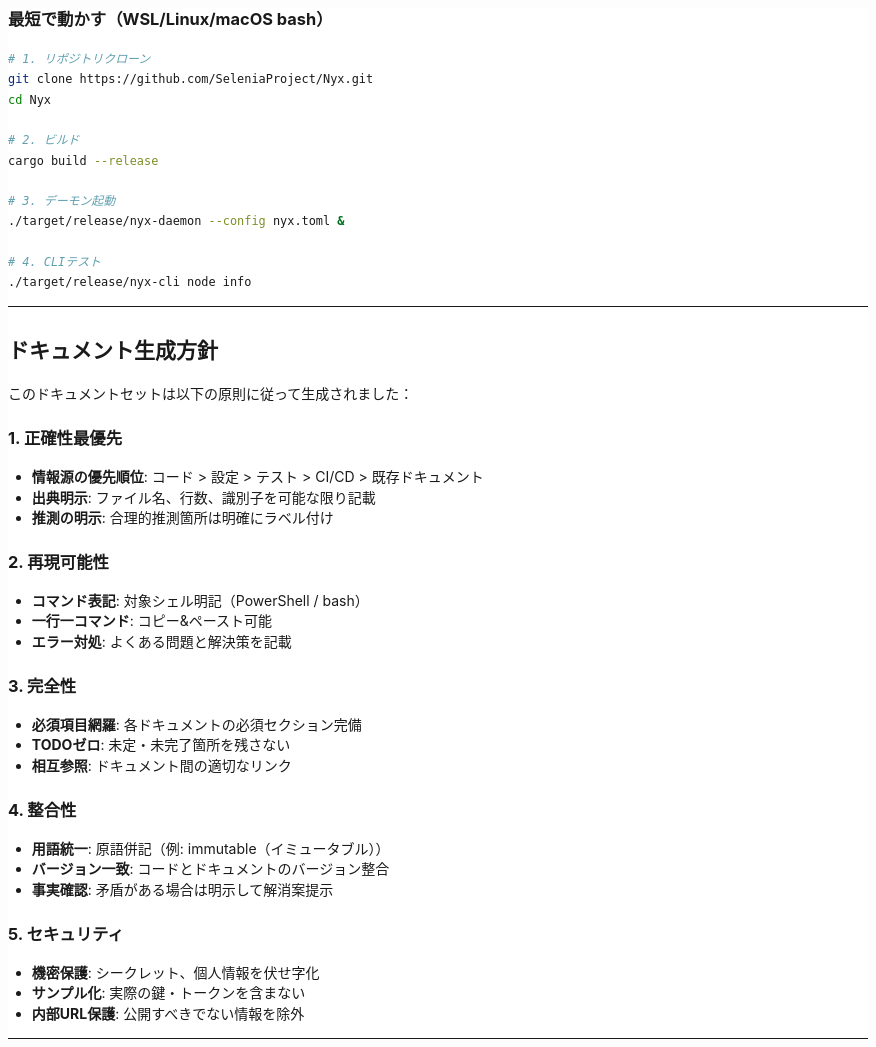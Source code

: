 ### 最短で動かす（WSL/Linux/macOS bash）

```bash
# 1. リポジトリクローン
git clone https://github.com/SeleniaProject/Nyx.git
cd Nyx

# 2. ビルド
cargo build --release

# 3. デーモン起動
./target/release/nyx-daemon --config nyx.toml &

# 4. CLIテスト
./target/release/nyx-cli node info
```

---

## ドキュメント生成方針

このドキュメントセットは以下の原則に従って生成されました：

### 1. 正確性最優先

- **情報源の優先順位**: コード > 設定 > テスト > CI/CD > 既存ドキュメント
- **出典明示**: ファイル名、行数、識別子を可能な限り記載
- **推測の明示**: 合理的推測箇所は明確にラベル付け

### 2. 再現可能性

- **コマンド表記**: 対象シェル明記（PowerShell / bash）
- **一行一コマンド**: コピー&ペースト可能
- **エラー対処**: よくある問題と解決策を記載

### 3. 完全性

- **必須項目網羅**: 各ドキュメントの必須セクション完備
- **TODOゼロ**: 未定・未完了箇所を残さない
- **相互参照**: ドキュメント間の適切なリンク

### 4. 整合性

- **用語統一**: 原語併記（例: immutable（イミュータブル））
- **バージョン一致**: コードとドキュメントのバージョン整合
- **事実確認**: 矛盾がある場合は明示して解消案提示

### 5. セキュリティ

- **機密保護**: シークレット、個人情報を伏せ字化
- **サンプル化**: 実際の鍵・トークンを含まない
- **内部URL保護**: 公開すべきでない情報を除外

---